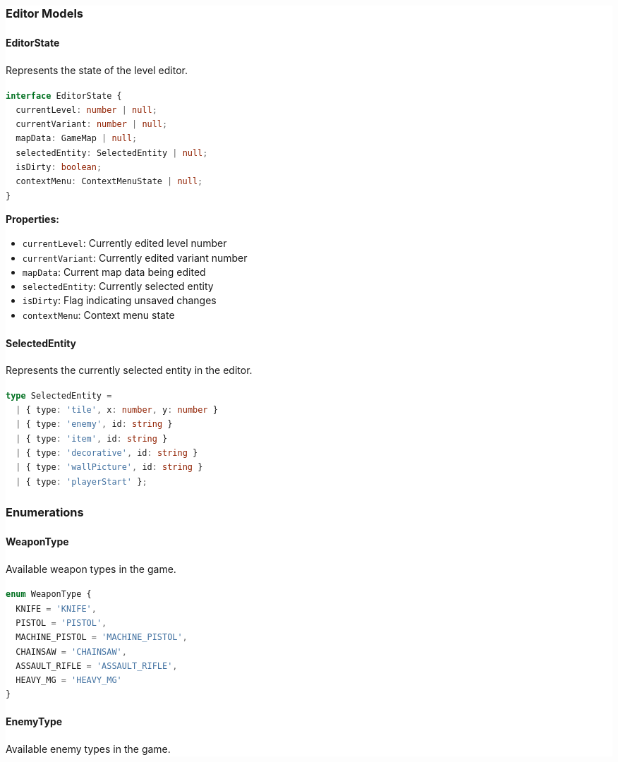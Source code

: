 ### Editor Models

#### EditorState
Represents the state of the level editor.

```typescript
interface EditorState {
  currentLevel: number | null;
  currentVariant: number | null;
  mapData: GameMap | null;
  selectedEntity: SelectedEntity | null;
  isDirty: boolean;
  contextMenu: ContextMenuState | null;
}
```

**Properties:**
- `currentLevel`: Currently edited level number
- `currentVariant`: Currently edited variant number
- `mapData`: Current map data being edited
- `selectedEntity`: Currently selected entity
- `isDirty`: Flag indicating unsaved changes
- `contextMenu`: Context menu state

#### SelectedEntity
Represents the currently selected entity in the editor.

```typescript
type SelectedEntity = 
  | { type: 'tile', x: number, y: number }
  | { type: 'enemy', id: string }
  | { type: 'item', id: string }
  | { type: 'decorative', id: string }
  | { type: 'wallPicture', id: string }
  | { type: 'playerStart' };
```

### Enumerations

#### WeaponType
Available weapon types in the game.

```typescript
enum WeaponType {
  KNIFE = 'KNIFE',
  PISTOL = 'PISTOL',
  MACHINE_PISTOL = 'MACHINE_PISTOL',
  CHAINSAW = 'CHAINSAW',
  ASSAULT_RIFLE = 'ASSAULT_RIFLE',
  HEAVY_MG = 'HEAVY_MG'
}
```

#### EnemyType
Available enemy types in the game.
